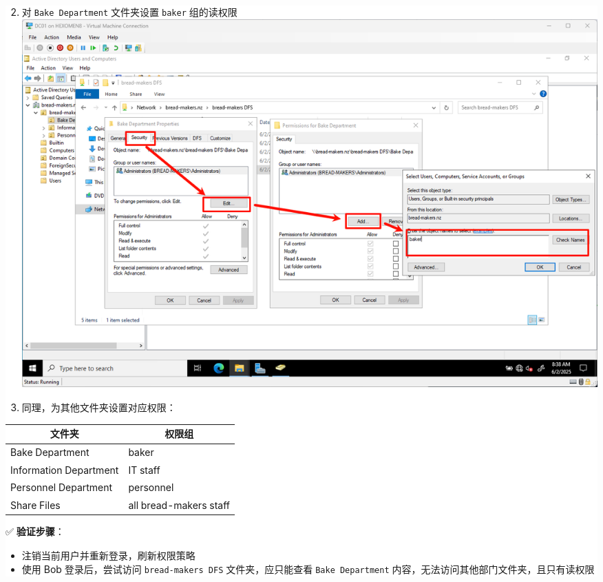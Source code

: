 2. 对 `Bake Department` 文件夹设置 `baker` 组的读权限  
   ![img_23.png](images/img_23.png)

3. 同理，为其他文件夹设置对应权限：

| 文件夹                    | 权限组                    |
|------------------------|------------------------|
| Bake Department        | baker                  |
| Information Department | IT staff               |
| Personnel Department   | personnel              |
| Share Files            | all bread-makers staff |

✅ **验证步骤**：

- 注销当前用户并重新登录，刷新权限策略
- 使用 Bob 登录后，尝试访问 `bread-makers DFS` 文件夹，应只能查看 `Bake Department` 内容，无法访问其他部门文件夹，且只有读权限
